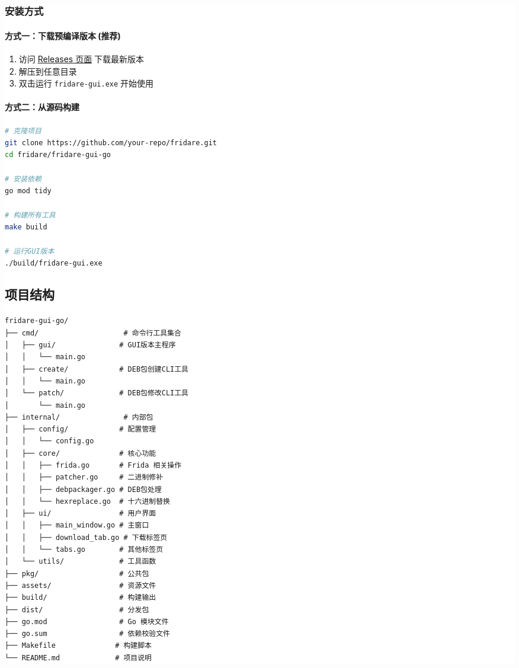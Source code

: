 ### 安装方式

#### 方式一：下载预编译版本 (推荐)
1. 访问 [Releases 页面](../../releases) 下载最新版本
2. 解压到任意目录
3. 双击运行 `fridare-gui.exe` 开始使用

#### 方式二：从源码构建
```bash
# 克隆项目
git clone https://github.com/your-repo/fridare.git
cd fridare/fridare-gui-go

# 安装依赖
go mod tidy

# 构建所有工具
make build

# 运行GUI版本
./build/fridare-gui.exe
```

## 项目结构

```
fridare-gui-go/
├── cmd/                    # 命令行工具集合
│   ├── gui/               # GUI版本主程序
│   │   └── main.go
│   ├── create/            # DEB包创建CLI工具
│   │   └── main.go
│   └── patch/             # DEB包修改CLI工具
│       └── main.go
├── internal/               # 内部包
│   ├── config/            # 配置管理
│   │   └── config.go
│   ├── core/              # 核心功能
│   │   ├── frida.go       # Frida 相关操作
│   │   ├── patcher.go     # 二进制修补
│   │   ├── debpackager.go # DEB包处理
│   │   └── hexreplace.go  # 十六进制替换
│   ├── ui/                # 用户界面
│   │   ├── main_window.go # 主窗口
│   │   ├── download_tab.go # 下载标签页
│   │   └── tabs.go        # 其他标签页
│   └── utils/             # 工具函数
├── pkg/                   # 公共包
├── assets/                # 资源文件
├── build/                 # 构建输出
├── dist/                  # 分发包
├── go.mod                 # Go 模块文件
├── go.sum                 # 依赖校验文件
├── Makefile              # 构建脚本
└── README.md             # 项目说明
```
